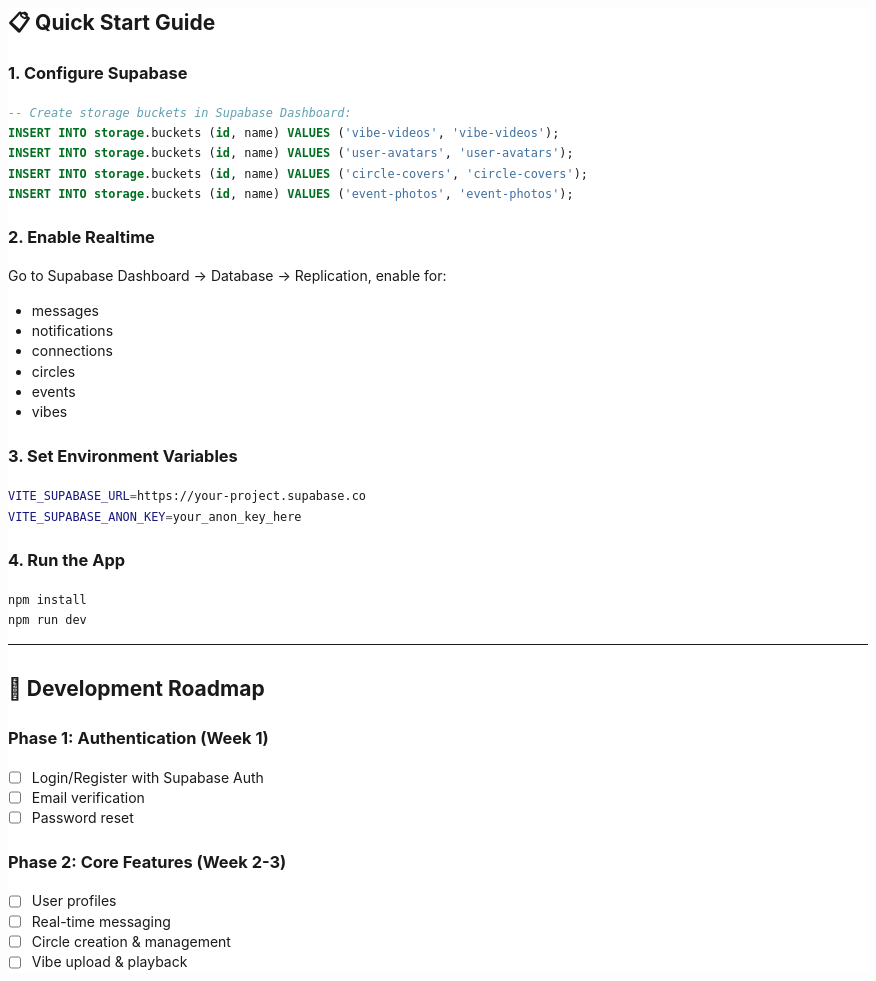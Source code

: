 
## 📋 **Quick Start Guide**

### 1. Configure Supabase

```sql
-- Create storage buckets in Supabase Dashboard:
INSERT INTO storage.buckets (id, name) VALUES ('vibe-videos', 'vibe-videos');
INSERT INTO storage.buckets (id, name) VALUES ('user-avatars', 'user-avatars');
INSERT INTO storage.buckets (id, name) VALUES ('circle-covers', 'circle-covers');
INSERT INTO storage.buckets (id, name) VALUES ('event-photos', 'event-photos');
```

### 2. Enable Realtime

Go to Supabase Dashboard → Database → Replication, enable for:
- messages
- notifications
- connections
- circles
- events
- vibes

### 3. Set Environment Variables

```bash
VITE_SUPABASE_URL=https://your-project.supabase.co
VITE_SUPABASE_ANON_KEY=your_anon_key_here
```

### 4. Run the App

```bash
npm install
npm run dev
```

---

## 🎯 **Development Roadmap**

### Phase 1: Authentication (Week 1)
- [ ] Login/Register with Supabase Auth
- [ ] Email verification
- [ ] Password reset

### Phase 2: Core Features (Week 2-3)
- [ ] User profiles
- [ ] Real-time messaging
- [ ] Circle creation & management
- [ ] Vibe upload & playback
